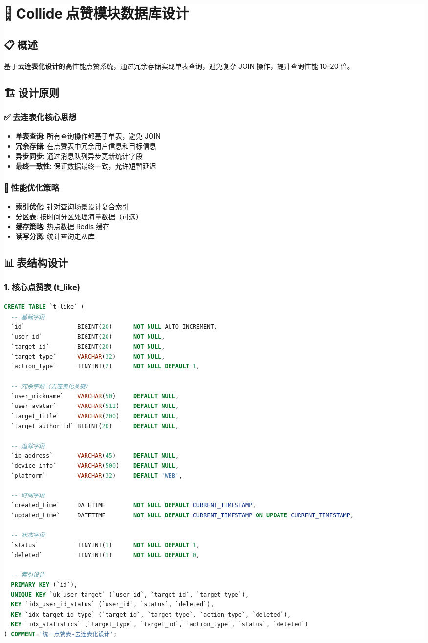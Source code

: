 # 🎯 Collide 点赞模块数据库设计

## 📋 概述

基于**去连表化设计**的高性能点赞系统，通过冗余存储实现单表查询，避免复杂 JOIN 操作，提升查询性能 10-20 倍。

## 🏗️ 设计原则

### ✅ 去连表化核心思想
- **单表查询**: 所有查询操作都基于单表，避免 JOIN
- **冗余存储**: 在点赞表中冗余用户信息和目标信息
- **异步同步**: 通过消息队列异步更新统计字段
- **最终一致性**: 保证数据最终一致，允许短暂延迟

### 🚀 性能优化策略
- **索引优化**: 针对查询场景设计复合索引
- **分区表**: 按时间分区处理海量数据（可选）
- **缓存策略**: 热点数据 Redis 缓存
- **读写分离**: 统计查询走从库

## 📊 表结构设计

### 1. 核心点赞表 (t_like)

```sql
CREATE TABLE `t_like` (
  -- 基础字段
  `id`               BIGINT(20)      NOT NULL AUTO_INCREMENT,
  `user_id`          BIGINT(20)      NOT NULL,
  `target_id`        BIGINT(20)      NOT NULL,
  `target_type`      VARCHAR(32)     NOT NULL,
  `action_type`      TINYINT(2)      NOT NULL DEFAULT 1,
  
  -- 冗余字段（去连表化关键）
  `user_nickname`    VARCHAR(50)     DEFAULT NULL,
  `user_avatar`      VARCHAR(512)    DEFAULT NULL,
  `target_title`     VARCHAR(200)    DEFAULT NULL,
  `target_author_id` BIGINT(20)      DEFAULT NULL,
  
  -- 追踪字段
  `ip_address`       VARCHAR(45)     DEFAULT NULL,
  `device_info`      VARCHAR(500)    DEFAULT NULL,
  `platform`         VARCHAR(32)     DEFAULT 'WEB',
  
  -- 时间字段
  `created_time`     DATETIME        NOT NULL DEFAULT CURRENT_TIMESTAMP,
  `updated_time`     DATETIME        NOT NULL DEFAULT CURRENT_TIMESTAMP ON UPDATE CURRENT_TIMESTAMP,
  
  -- 状态字段
  `status`           TINYINT(1)      NOT NULL DEFAULT 1,
  `deleted`          TINYINT(1)      NOT NULL DEFAULT 0,
  
  -- 索引设计
  PRIMARY KEY (`id`),
  UNIQUE KEY `uk_user_target` (`user_id`, `target_id`, `target_type`),
  KEY `idx_user_id_status` (`user_id`, `status`, `deleted`),
  KEY `idx_target_id_type` (`target_id`, `target_type`, `action_type`, `deleted`),
  KEY `idx_statistics` (`target_type`, `target_id`, `action_type`, `status`, `deleted`)
) COMMENT='统一点赞表-去连表化设计';
```